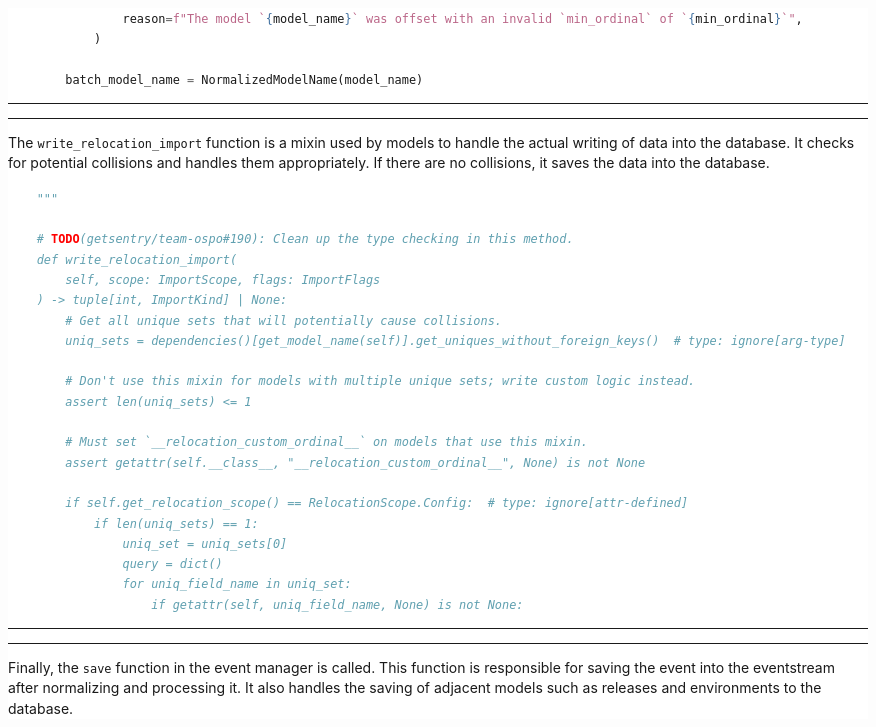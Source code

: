 ```python
                reason=f"The model `{model_name}` was offset with an invalid `min_ordinal` of `{min_ordinal}`",
            )

        batch_model_name = NormalizedModelName(model_name)
```

---

</SwmSnippet>

<SwmSnippet path="/src/sentry/backup/mixins.py" line="13">

---

The `write_relocation_import` function is a mixin used by models to handle the actual writing of data into the database. It checks for potential collisions and handles them appropriately. If there are no collisions, it saves the data into the database.

```python
    """

    # TODO(getsentry/team-ospo#190): Clean up the type checking in this method.
    def write_relocation_import(
        self, scope: ImportScope, flags: ImportFlags
    ) -> tuple[int, ImportKind] | None:
        # Get all unique sets that will potentially cause collisions.
        uniq_sets = dependencies()[get_model_name(self)].get_uniques_without_foreign_keys()  # type: ignore[arg-type]

        # Don't use this mixin for models with multiple unique sets; write custom logic instead.
        assert len(uniq_sets) <= 1

        # Must set `__relocation_custom_ordinal__` on models that use this mixin.
        assert getattr(self.__class__, "__relocation_custom_ordinal__", None) is not None

        if self.get_relocation_scope() == RelocationScope.Config:  # type: ignore[attr-defined]
            if len(uniq_sets) == 1:
                uniq_set = uniq_sets[0]
                query = dict()
                for uniq_field_name in uniq_set:
                    if getattr(self, uniq_field_name, None) is not None:
```

---

</SwmSnippet>

<SwmSnippet path="/src/sentry/event_manager.py" line="442">

---

Finally, the `save` function in the event manager is called. This function is responsible for saving the event into the eventstream after normalizing and processing it. It also handles the saving of adjacent models such as releases and environments to the database.
